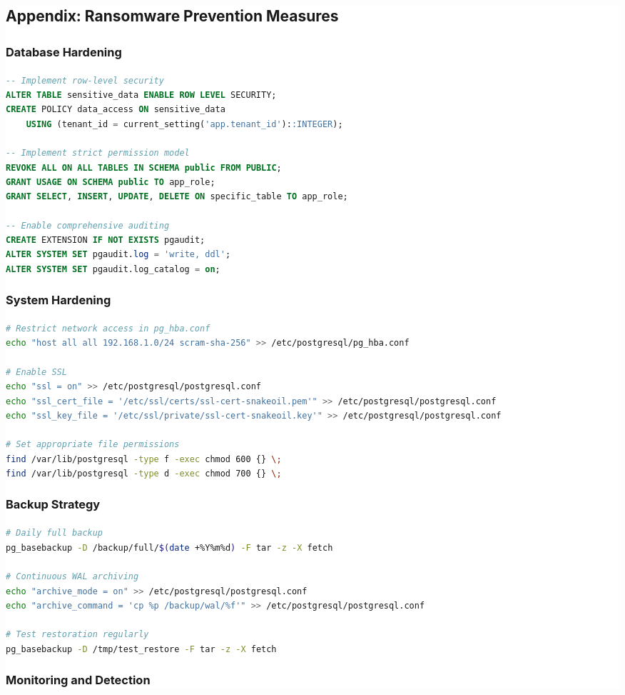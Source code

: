 ## Appendix: Ransomware Prevention Measures

### Database Hardening

```sql
-- Implement row-level security
ALTER TABLE sensitive_data ENABLE ROW LEVEL SECURITY;
CREATE POLICY data_access ON sensitive_data
    USING (tenant_id = current_setting('app.tenant_id')::INTEGER);

-- Implement strict permission model
REVOKE ALL ON ALL TABLES IN SCHEMA public FROM PUBLIC;
GRANT USAGE ON SCHEMA public TO app_role;
GRANT SELECT, INSERT, UPDATE, DELETE ON specific_table TO app_role;

-- Enable comprehensive auditing
CREATE EXTENSION IF NOT EXISTS pgaudit;
ALTER SYSTEM SET pgaudit.log = 'write, ddl';
ALTER SYSTEM SET pgaudit.log_catalog = on;
```

### System Hardening

```bash
# Restrict network access in pg_hba.conf
echo "host all all 192.168.1.0/24 scram-sha-256" >> /etc/postgresql/pg_hba.conf

# Enable SSL
echo "ssl = on" >> /etc/postgresql/postgresql.conf
echo "ssl_cert_file = '/etc/ssl/certs/ssl-cert-snakeoil.pem'" >> /etc/postgresql/postgresql.conf
echo "ssl_key_file = '/etc/ssl/private/ssl-cert-snakeoil.key'" >> /etc/postgresql/postgresql.conf

# Set appropriate file permissions
find /var/lib/postgresql -type f -exec chmod 600 {} \;
find /var/lib/postgresql -type d -exec chmod 700 {} \;
```

### Backup Strategy

```bash
# Daily full backup
pg_basebackup -D /backup/full/$(date +%Y%m%d) -F tar -z -X fetch

# Continuous WAL archiving
echo "archive_mode = on" >> /etc/postgresql/postgresql.conf
echo "archive_command = 'cp %p /backup/wal/%f'" >> /etc/postgresql/postgresql.conf

# Test restoration regularly
pg_basebackup -D /tmp/test_restore -F tar -z -X fetch
```

### Monitoring and Detection
